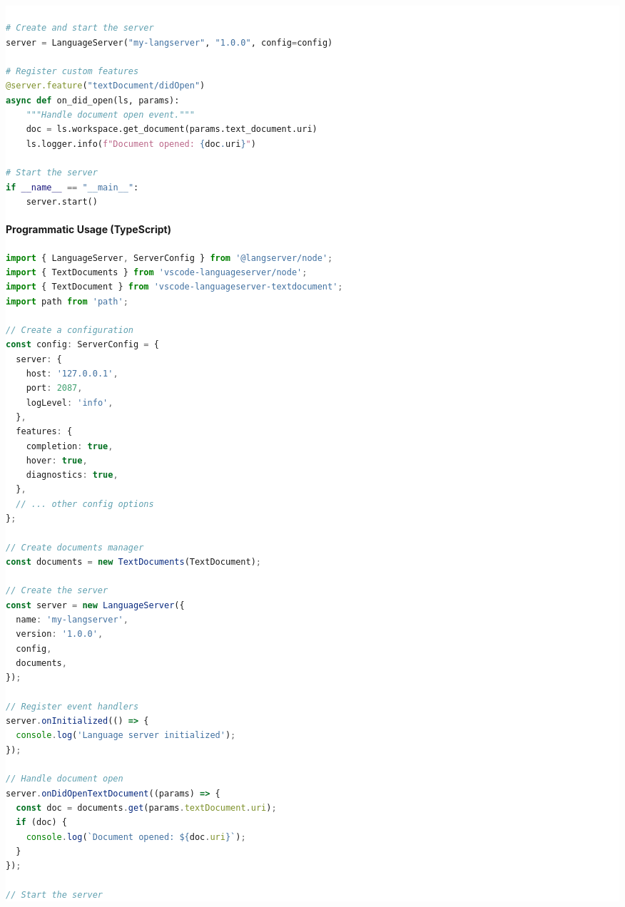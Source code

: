 ```python

# Create and start the server
server = LanguageServer("my-langserver", "1.0.0", config=config)

# Register custom features
@server.feature("textDocument/didOpen")
async def on_did_open(ls, params):
    """Handle document open event."""
    doc = ls.workspace.get_document(params.text_document.uri)
    ls.logger.info(f"Document opened: {doc.uri}")

# Start the server
if __name__ == "__main__":
    server.start()
```

#### Programmatic Usage (TypeScript)

```typescript
import { LanguageServer, ServerConfig } from '@langserver/node';
import { TextDocuments } from 'vscode-languageserver/node';
import { TextDocument } from 'vscode-languageserver-textdocument';
import path from 'path';

// Create a configuration
const config: ServerConfig = {
  server: {
    host: '127.0.0.1',
    port: 2087,
    logLevel: 'info',
  },
  features: {
    completion: true,
    hover: true,
    diagnostics: true,
  },
  // ... other config options
};

// Create documents manager
const documents = new TextDocuments(TextDocument);

// Create the server
const server = new LanguageServer({
  name: 'my-langserver',
  version: '1.0.0',
  config,
  documents,
});

// Register event handlers
server.onInitialized(() => {
  console.log('Language server initialized');  
});

// Handle document open
server.onDidOpenTextDocument((params) => {
  const doc = documents.get(params.textDocument.uri);
  if (doc) {
    console.log(`Document opened: ${doc.uri}`);
  }
});

// Start the server
```
